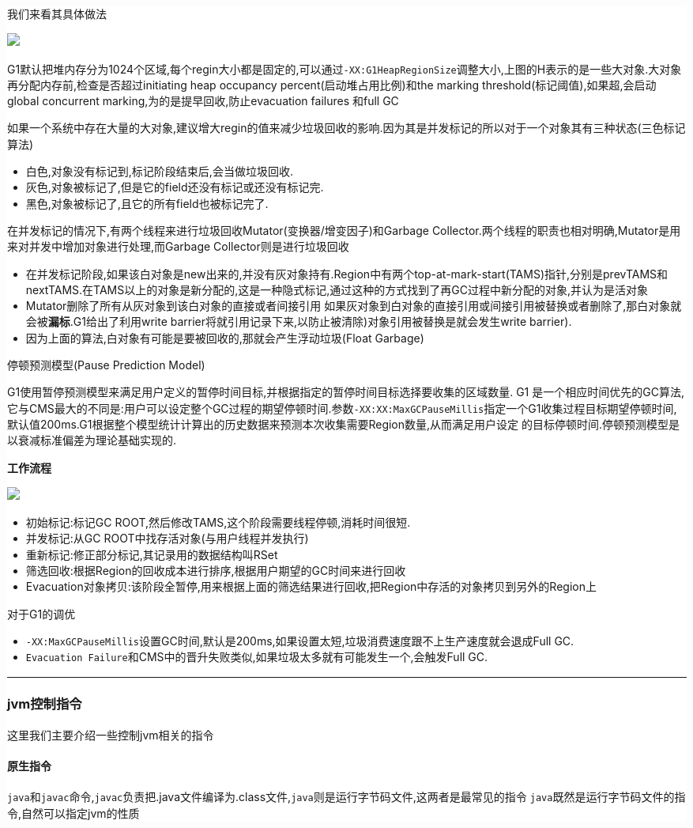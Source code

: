 我们来看其具体做法

![](https://awps-assets.meituan.net/mit-x/blog-images-bundle-2016/8ca16868.png)

G1默认把堆内存分为1024个区域,每个regin大小都是固定的,可以通过`-XX:G1HeapRegionSize`调整大小,上图的H表示的是一些大对象.大对象再分配内存前,检查是否超过initiating heap occupancy percent(启动堆占用比例)和the marking threshold(标记阈值),如果超,会启动global concurrent marking,为的是提早回收,防止evacuation failures 和full GC

如果一个系统中存在大量的大对象,建议增大regin的值来减少垃圾回收的影响.因为其是并发标记的所以对于一个对象其有三种状态(三色标记算法)

-   白色,对象没有标记到,标记阶段结束后,会当做垃圾回收.
-   灰色,对象被标记了,但是它的field还没有标记或还没有标记完.
-   黑色,对象被标记了,且它的所有field也被标记完了.

在并发标记的情况下,有两个线程来进行垃圾回收Mutator(变换器/增变因子)和Garbage Collector.两个线程的职责也相对明确,Mutator是用来对并发中增加对象进行处理,而Garbage Collector则是进行垃圾回收

-   在并发标记阶段,如果该白对象是new出来的,并没有灰对象持有.Region中有两个top-at-mark-start(TAMS)指针,分别是prevTAMS和nextTAMS.在TAMS以上的对象是新分配的,这是一种隐式标记,通过这种的方式找到了再GC过程中新分配的对象,并认为是活对象
-   Mutator删除了所有从灰对象到该白对象的直接或者间接引用
    如果灰对象到白对象的直接引用或间接引用被替换或者删除了,那白对象就会被**漏标**.G1给出了利用write barrier将就引用记录下来,以防止被清除)对象引用被替换是就会发生write barrier).
-   因为上面的算法,白对象有可能是要被回收的,那就会产生浮动垃圾(Float Garbage)

停顿预测模型(Pause Prediction Model)

G1使用暂停预测模型来满足用户定义的暂停时间目标,并根据指定的暂停时间目标选择要收集的区域数量.
G1 是一个相应时间优先的GC算法,它与CMS最大的不同是:用户可以设定整个GC过程的期望停顿时间.参数`-XX:XX:MaxGCPauseMillis`指定一个G1收集过程目标期望停顿时间,默认值200ms.G1根据整个模型统计计算出的历史数据来预测本次收集需要Region数量,从而满足用户设定 的目标停顿时间.停顿预测模型是以衰减标准偏差为理论基础实现的.

**工作流程**

![](https://img2018.cnblogs.com/blog/1326194/201810/1326194-20181017225802481-709835773.png)

-   初始标记:标记GC ROOT,然后修改TAMS,这个阶段需要线程停顿,消耗时间很短.
-   并发标记:从GC ROOT中找存活对象(与用户线程并发执行)
-   重新标记:修正部分标记,其记录用的数据结构叫RSet
-   筛选回收:根据Region的回收成本进行排序,根据用户期望的GC时间来进行回收
-   Evacuation对象拷贝:该阶段全暂停,用来根据上面的筛选结果进行回收,把Region中存活的对象拷贝到另外的Region上

对于G1的调优

-   `-XX:MaxGCPauseMillis`设置GC时间,默认是200ms,如果设置太短,垃圾消费速度跟不上生产速度就会退成Full GC.
-   `Evacuation Failure`和CMS中的晋升失败类似,如果垃圾太多就有可能发生一个,会触发Full GC.





---

### jvm控制指令

这里我们主要介绍一些控制jvm相关的指令

#### 原生指令

`java`和`javac`命令,`javac`负责把.java文件编译为.class文件,`java`则是运行字节码文件,这两者是最常见的指令 `java`既然是运行字节码文件的指令,自然可以指定jvm的性质
